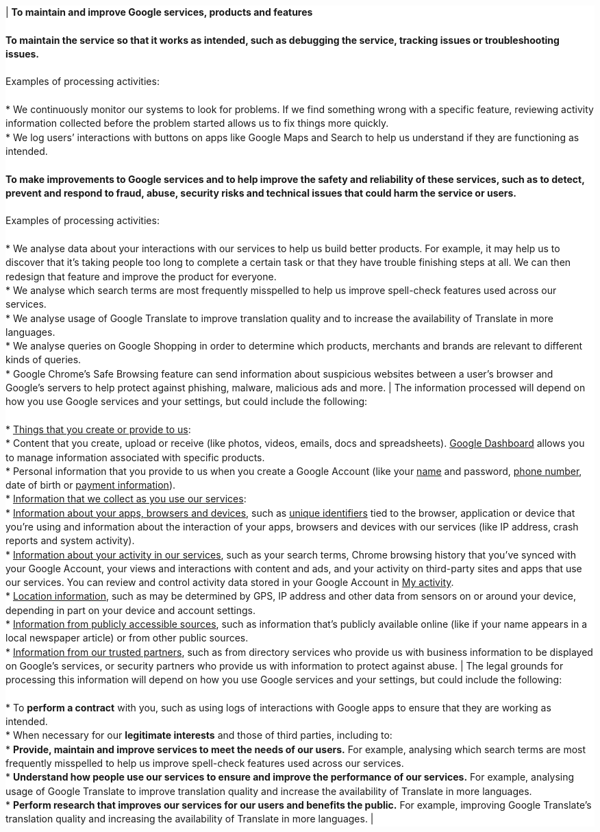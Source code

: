 | **To maintain and improve Google services, products and features**<br><br>**To maintain the service so that it works as intended, such as debugging the service, tracking issues or troubleshooting issues.**<br><br>Examples of processing activities:<br><br>* We continuously monitor our systems to look for problems. If we find something wrong with a specific feature, reviewing activity information collected before the problem started allows us to fix things more quickly.<br>* We log users’ interactions with buttons on apps like Google Maps and Search to help us understand if they are functioning as intended.<br><br>**To make improvements to Google services and to help improve the safety and reliability of these services, such as to detect, prevent and respond to fraud, abuse, security risks and technical issues that could harm the service or users.**<br><br>Examples of processing activities:<br><br>* We analyse data about your interactions with our services to help us build better products. For example, it may help us to discover that it’s taking people too long to complete a certain task or that they have trouble finishing steps at all. We can then redesign that feature and improve the product for everyone.<br>* We analyse which search terms are most frequently misspelled to help us improve spell-check features used across our services.<br>* We analyse usage of Google Translate to improve translation quality and to increase the availability of Translate in more languages.<br>* We analyse queries on Google Shopping in order to determine which products, merchants and brands are relevant to different kinds of queries.<br>* Google Chrome’s Safe Browsing feature can send information about suspicious websites between a user’s browser and Google’s servers to help protect against phishing, malware, malicious ads and more. | The information processed will depend on how you use Google services and your settings, but could include the following:<br><br>* [Things that you create or provide to us](https://policies.google.com/privacy?hl=en-GB#infocollect):<br>    * Content that you create, upload or receive (like photos, videos, emails, docs and spreadsheets). [Google Dashboard](https://myaccount.google.com/dashboard?hl=en_GB) allows you to manage information associated with specific products.<br>    * Personal information that you provide to us when you create a Google Account (like your [name](https://myaccount.google.com/personal-info?hl=en_GB) and password, [phone number](https://myaccount.google.com/phone?hl=en_GB), date of birth or [payment information](https://myaccount.google.com/payments-and-subscriptions?hl=en_GB)).<br>* [Information that we collect as you use our services](https://policies.google.com/privacy?hl=en-GB#infocollect):<br>    * [Information about your apps, browsers and devices](https://policies.google.com/privacy?hl=en-GB#infocollect), such as [unique identifiers](https://policies.google.com/privacy?hl=en-GB#footnote-unique-id) tied to the browser, application or device that you’re using and information about the interaction of your apps, browsers and devices with our services (like IP address, crash reports and system activity).<br>    * [Information about your activity in our services](https://policies.google.com/privacy?hl=en-GB#infocollect), such as your search terms, Chrome browsing history that you’ve synced with your Google Account, your views and interactions with content and ads, and your activity on third-party sites and apps that use our services. You can review and control activity data stored in your Google Account in [My activity](https://myactivity.google.com/myactivity?hl=en_GB).<br>    * [Location information](https://policies.google.com/privacy?hl=en-GB#infocollect), such as may be determined by GPS, IP address and other data from sensors on or around your device, depending in part on your device and account settings.<br>* [Information from publicly accessible sources](https://policies.google.com/privacy?hl=en-GB#infocollect), such as information that’s publicly available online (like if your name appears in a local newspaper article) or from other public sources.<br>* [Information from our trusted partners](https://policies.google.com/privacy?hl=en-GB#infocollect), such as from directory services who provide us with business information to be displayed on Google’s services, or security partners who provide us with information to protect against abuse. | The legal grounds for processing this information will depend on how you use Google services and your settings, but could include the following:<br><br>* To **perform a contract** with you, such as using logs of interactions with Google apps to ensure that they are working as intended.<br>* When necessary for our **legitimate interests** and those of third parties, including to:<br>    * **Provide, maintain and improve services to meet the needs of our users.** For example, analysing which search terms are most frequently misspelled to help us improve spell-check features used across our services.<br>    * **Understand how people use our services to ensure and improve the performance of our services.** For example, analysing usage of Google Translate to improve translation quality and increase the availability of Translate in more languages.<br>    * **Perform research that improves our services for our users and benefits the public.** For example, improving Google Translate’s translation quality and increasing the availability of Translate in more languages. |
